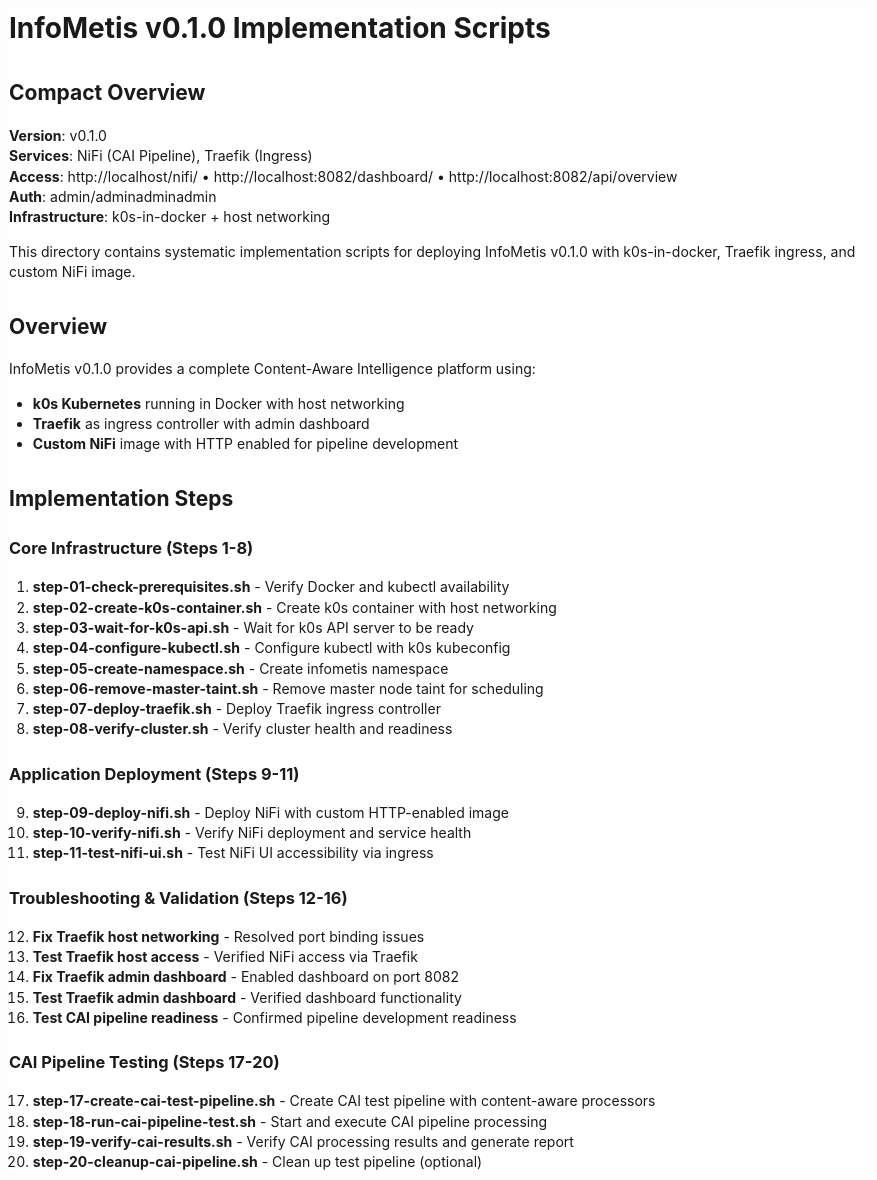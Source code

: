 # InfoMetis v0.1.0 Implementation Scripts

## Compact Overview

**Version**: v0.1.0  
**Services**: NiFi (CAI Pipeline), Traefik (Ingress)  
**Access**: http://localhost/nifi/ • http://localhost:8082/dashboard/ • http://localhost:8082/api/overview  
**Auth**: admin/adminadminadmin  
**Infrastructure**: k0s-in-docker + host networking  

This directory contains systematic implementation scripts for deploying InfoMetis v0.1.0 with k0s-in-docker, Traefik ingress, and custom NiFi image.

## Overview

InfoMetis v0.1.0 provides a complete Content-Aware Intelligence platform using:
- **k0s Kubernetes** running in Docker with host networking
- **Traefik** as ingress controller with admin dashboard
- **Custom NiFi** image with HTTP enabled for pipeline development

## Implementation Steps

### Core Infrastructure (Steps 1-8)
1. **step-01-check-prerequisites.sh** - Verify Docker and kubectl availability
2. **step-02-create-k0s-container.sh** - Create k0s container with host networking
3. **step-03-wait-for-k0s-api.sh** - Wait for k0s API server to be ready
4. **step-04-configure-kubectl.sh** - Configure kubectl with k0s kubeconfig
5. **step-05-create-namespace.sh** - Create infometis namespace
6. **step-06-remove-master-taint.sh** - Remove master node taint for scheduling
7. **step-07-deploy-traefik.sh** - Deploy Traefik ingress controller
8. **step-08-verify-cluster.sh** - Verify cluster health and readiness

### Application Deployment (Steps 9-11)
9. **step-09-deploy-nifi.sh** - Deploy NiFi with custom HTTP-enabled image
10. **step-10-verify-nifi.sh** - Verify NiFi deployment and service health
11. **step-11-test-nifi-ui.sh** - Test NiFi UI accessibility via ingress

### Troubleshooting & Validation (Steps 12-16)
12. **Fix Traefik host networking** - Resolved port binding issues
13. **Test Traefik host access** - Verified NiFi access via Traefik
14. **Fix Traefik admin dashboard** - Enabled dashboard on port 8082
15. **Test Traefik admin dashboard** - Verified dashboard functionality
16. **Test CAI pipeline readiness** - Confirmed pipeline development readiness

### CAI Pipeline Testing (Steps 17-20)
17. **step-17-create-cai-test-pipeline.sh** - Create CAI test pipeline with content-aware processors
18. **step-18-run-cai-pipeline-test.sh** - Start and execute CAI pipeline processing
19. **step-19-verify-cai-results.sh** - Verify CAI processing results and generate report
20. **step-20-cleanup-cai-pipeline.sh** - Clean up test pipeline (optional)

